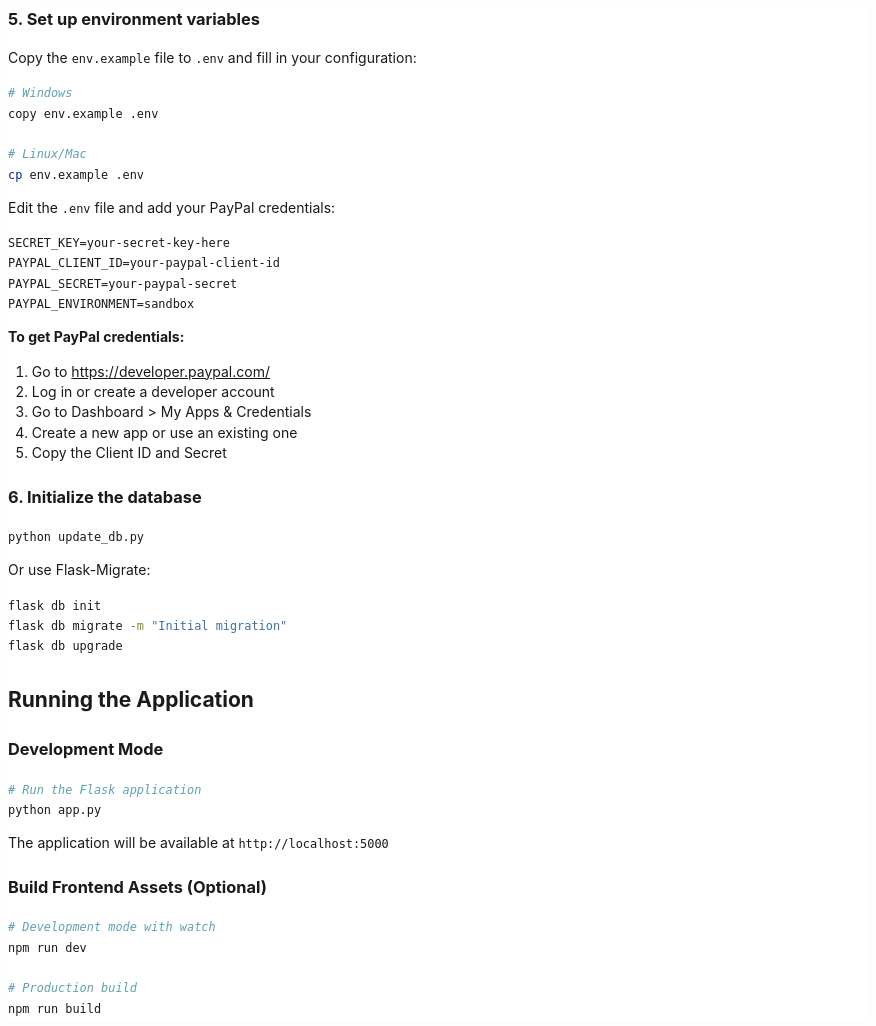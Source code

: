 ### 5. Set up environment variables

Copy the `env.example` file to `.env` and fill in your configuration:

```bash
# Windows
copy env.example .env

# Linux/Mac
cp env.example .env
```

Edit the `.env` file and add your PayPal credentials:

```env
SECRET_KEY=your-secret-key-here
PAYPAL_CLIENT_ID=your-paypal-client-id
PAYPAL_SECRET=your-paypal-secret
PAYPAL_ENVIRONMENT=sandbox
```

**To get PayPal credentials:**
1. Go to https://developer.paypal.com/
2. Log in or create a developer account
3. Go to Dashboard > My Apps & Credentials
4. Create a new app or use an existing one
5. Copy the Client ID and Secret

### 6. Initialize the database

```bash
python update_db.py
```

Or use Flask-Migrate:

```bash
flask db init
flask db migrate -m "Initial migration"
flask db upgrade
```

## Running the Application

### Development Mode

```bash
# Run the Flask application
python app.py
```

The application will be available at `http://localhost:5000`

### Build Frontend Assets (Optional)

```bash
# Development mode with watch
npm run dev

# Production build
npm run build
```
